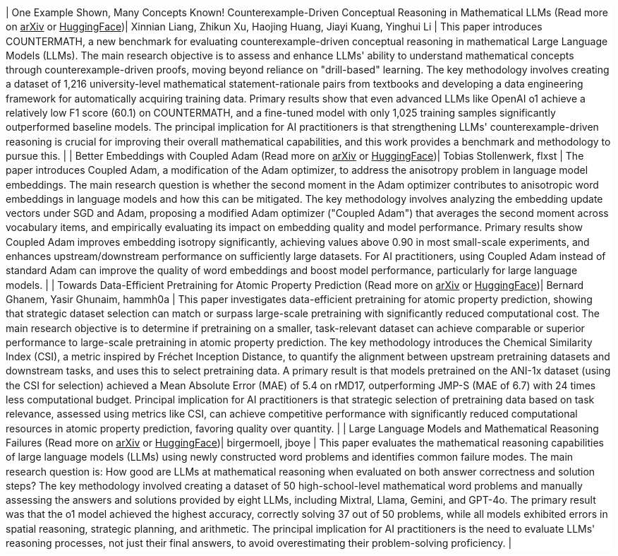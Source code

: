 | One Example Shown, Many Concepts Known! Counterexample-Driven Conceptual Reasoning in Mathematical LLMs (Read more on [arXiv](https://arxiv.org/abs/2502.10454) or [HuggingFace](https://huggingface.co/papers/2502.10454))| Xinnian Liang, Zhikun Xu, Haojing Huang, Jiayi Kuang, Yinghui Li | This paper introduces COUNTERMATH, a new benchmark for evaluating counterexample-driven conceptual reasoning in mathematical Large Language Models (LLMs). The main research objective is to assess and enhance LLMs' ability to understand mathematical concepts through counterexample-driven proofs, moving beyond reliance on "drill-based" learning. The key methodology involves creating a dataset of 1,216 university-level mathematical statement-rationale pairs from textbooks and developing a data engineering framework for automatically acquiring training data. Primary results show that even advanced LLMs like OpenAI o1 achieve a relatively low F1 score (60.1) on COUNTERMATH, and a fine-tuned model with only 1,025 training samples significantly outperformed baseline models. The principal implication for AI practitioners is that strengthening LLMs' counterexample-driven reasoning is crucial for improving their overall mathematical capabilities, and this work provides a benchmark and methodology to pursue this.  |
| Better Embeddings with Coupled Adam (Read more on [arXiv](https://arxiv.org/abs/2502.08441) or [HuggingFace](https://huggingface.co/papers/2502.08441))| Tobias Stollenwerk, flxst | The paper introduces Coupled Adam, a modification of the Adam optimizer, to address the anisotropy problem in language model embeddings. The main research question is whether the second moment in the Adam optimizer contributes to anisotropic word embeddings in language models and how this can be mitigated. The key methodology involves analyzing the embedding update vectors under SGD and Adam, proposing a modified Adam optimizer ("Coupled Adam") that averages the second moment across vocabulary items, and empirically evaluating its impact on embedding quality and model performance. Primary results show Coupled Adam improves embedding isotropy significantly, achieving values above 0.90 in most small-scale experiments, and enhances upstream/downstream performance on sufficiently large datasets. For AI practitioners, using Coupled Adam instead of standard Adam can improve the quality of word embeddings and boost model performance, particularly for large language models.  |
| Towards Data-Efficient Pretraining for Atomic Property Prediction (Read more on [arXiv](https://arxiv.org/abs/2502.11085) or [HuggingFace](https://huggingface.co/papers/2502.11085))| Bernard Ghanem, Yasir Ghunaim, hammh0a | This paper investigates data-efficient pretraining for atomic property prediction, showing that strategic dataset selection can match or surpass large-scale pretraining with significantly reduced computational cost. The main research objective is to determine if pretraining on a smaller, task-relevant dataset can achieve comparable or superior performance to large-scale pretraining in atomic property prediction. The key methodology introduces the Chemical Similarity Index (CSI), a metric inspired by Fréchet Inception Distance, to quantify the alignment between upstream pretraining datasets and downstream tasks, and uses this to select pretraining data. A primary result is that models pretrained on the ANI-1x dataset (using the CSI for selection) achieved a Mean Absolute Error (MAE) of 5.4 on rMD17, outperforming JMP-S (MAE of 6.7) with 24 times less computational budget. Principal implication for AI practitioners is that strategic selection of pretraining data based on task relevance, assessed using metrics like CSI, can achieve competitive performance with significantly reduced computational resources in atomic property prediction, favoring quality over quantity.  |
| Large Language Models and Mathematical Reasoning Failures (Read more on [arXiv](https://arxiv.org/abs/2502.11574) or [HuggingFace](https://huggingface.co/papers/2502.11574))| birgermoell, jboye | This paper evaluates the mathematical reasoning capabilities of large language models (LLMs) using newly constructed word problems and identifies common failure modes. The main research question is: How good are LLMs at mathematical reasoning when evaluated on both answer correctness and solution steps? The key methodology involved creating a dataset of 50 high-school-level mathematical word problems and manually assessing the answers and solutions provided by eight LLMs, including Mixtral, Llama, Gemini, and GPT-4o. The primary result was that the o1 model achieved the highest accuracy, correctly solving 37 out of 50 problems, while all models exhibited errors in spatial reasoning, strategic planning, and arithmetic. The principal implication for AI practitioners is the need to evaluate LLMs' reasoning processes, not just their final answers, to avoid overestimating their problem-solving proficiency.  |